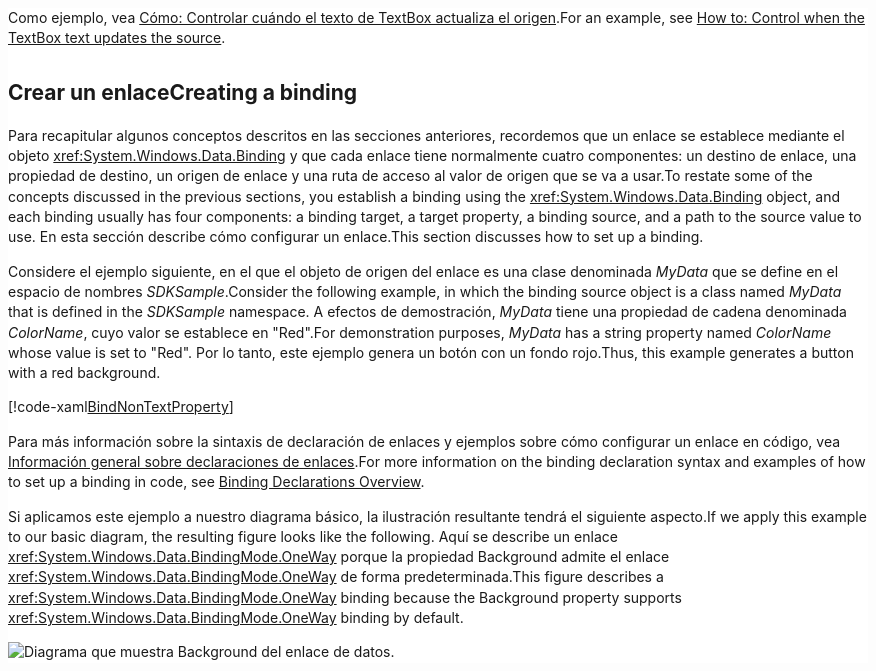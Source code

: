 <span data-ttu-id="45dcd-224">Como ejemplo, vea [Cómo: Controlar cuándo el texto de TextBox actualiza el origen](../../framework/wpf/data/how-to-control-when-the-textbox-text-updates-the-source.md).</span><span class="sxs-lookup"><span data-stu-id="45dcd-224">For an example, see [How to: Control when the TextBox text updates the source](../../framework/wpf/data/how-to-control-when-the-textbox-text-updates-the-source.md).</span></span>

## <a name="creating-a-binding"></a><span data-ttu-id="45dcd-225">Crear un enlace</span><span class="sxs-lookup"><span data-stu-id="45dcd-225">Creating a binding</span></span>

<span data-ttu-id="45dcd-226">Para recapitular algunos conceptos descritos en las secciones anteriores, recordemos que un enlace se establece mediante el objeto <xref:System.Windows.Data.Binding> y que cada enlace tiene normalmente cuatro componentes: un destino de enlace, una propiedad de destino, un origen de enlace y una ruta de acceso al valor de origen que se va a usar.</span><span class="sxs-lookup"><span data-stu-id="45dcd-226">To restate some of the concepts discussed in the previous sections, you establish a binding using the <xref:System.Windows.Data.Binding> object, and each binding usually has four components: a binding target, a target property, a binding source, and a path to the source value to use.</span></span> <span data-ttu-id="45dcd-227">En esta sección describe cómo configurar un enlace.</span><span class="sxs-lookup"><span data-stu-id="45dcd-227">This section discusses how to set up a binding.</span></span>

<span data-ttu-id="45dcd-228">Considere el ejemplo siguiente, en el que el objeto de origen del enlace es una clase denominada *MyData* que se define en el espacio de nombres *SDKSample*.</span><span class="sxs-lookup"><span data-stu-id="45dcd-228">Consider the following example, in which the binding source object is a class named *MyData* that is defined in the *SDKSample* namespace.</span></span> <span data-ttu-id="45dcd-229">A efectos de demostración, *MyData* tiene una propiedad de cadena denominada *ColorName*, cuyo valor se establece en "Red".</span><span class="sxs-lookup"><span data-stu-id="45dcd-229">For demonstration purposes, *MyData* has a string property named *ColorName* whose value is set to "Red".</span></span> <span data-ttu-id="45dcd-230">Por lo tanto, este ejemplo genera un botón con un fondo rojo.</span><span class="sxs-lookup"><span data-stu-id="45dcd-230">Thus, this example generates a button with a red background.</span></span>

[!code-xaml[BindNonTextProperty](~/samples/snippets/desktop-guide/wpf/data-binding-overview/csharp/AutoConvertPropertyToColor.xaml#BindAutoConvertColor)]

<span data-ttu-id="45dcd-231">Para más información sobre la sintaxis de declaración de enlaces y ejemplos sobre cómo configurar un enlace en código, vea [Información general sobre declaraciones de enlaces](../../framework/wpf/data/binding-declarations-overview.md).</span><span class="sxs-lookup"><span data-stu-id="45dcd-231">For more information on the binding declaration syntax and examples of how to set up a binding in code, see [Binding Declarations Overview](../../framework/wpf/data/binding-declarations-overview.md).</span></span>

<span data-ttu-id="45dcd-232">Si aplicamos este ejemplo a nuestro diagrama básico, la ilustración resultante tendrá el siguiente aspecto.</span><span class="sxs-lookup"><span data-stu-id="45dcd-232">If we apply this example to our basic diagram, the resulting figure looks like the following.</span></span> <span data-ttu-id="45dcd-233">Aquí se describe un enlace <xref:System.Windows.Data.BindingMode.OneWay> porque la propiedad Background admite el enlace <xref:System.Windows.Data.BindingMode.OneWay> de forma predeterminada.</span><span class="sxs-lookup"><span data-stu-id="45dcd-233">This figure describes a <xref:System.Windows.Data.BindingMode.OneWay> binding because the Background property supports <xref:System.Windows.Data.BindingMode.OneWay> binding by default.</span></span>

![Diagrama que muestra Background del enlace de datos.](./media/data-binding-overview/data-binding-button-background-example.png)
